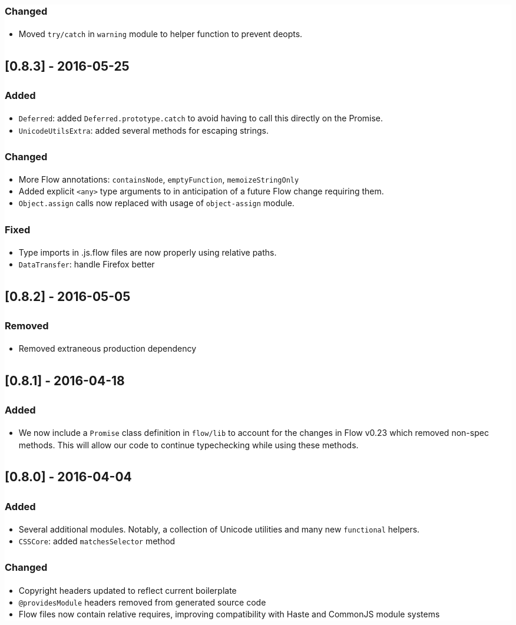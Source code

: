 ### Changed

* Moved `try/catch` in `warning` module to helper function to prevent deopts.

## \[0.8.3\] - 2016-05-25

### Added

* `Deferred`: added `Deferred.prototype.catch` to avoid having to call this directly on the Promise.
* `UnicodeUtilsExtra`: added several methods for escaping strings.

### Changed

* More Flow annotations: `containsNode`, `emptyFunction`, `memoizeStringOnly`
* Added explicit `<any>` type arguments to in anticipation of a future Flow change requiring them.
* `Object.assign` calls now replaced with usage of `object-assign` module.

### Fixed

* Type imports in .js.flow files are now properly using relative paths.
* `DataTransfer`: handle Firefox better

## \[0.8.2\] - 2016-05-05

### Removed

* Removed extraneous production dependency

## \[0.8.1\] - 2016-04-18

### Added

* We now include a `Promise` class definition in `flow/lib` to account for the changes in Flow v0.23 which removed non-spec methods. This will allow our code to continue typechecking while using these methods.

## \[0.8.0\] - 2016-04-04

### Added

* Several additional modules. Notably, a collection of Unicode utilities and many new `functional` helpers.
* `CSSCore`: added `matchesSelector` method

### Changed

* Copyright headers updated to reflect current boilerplate
* `@providesModule` headers removed from generated source code
* Flow files now contain relative requires, improving compatibility with Haste and CommonJS module systems
